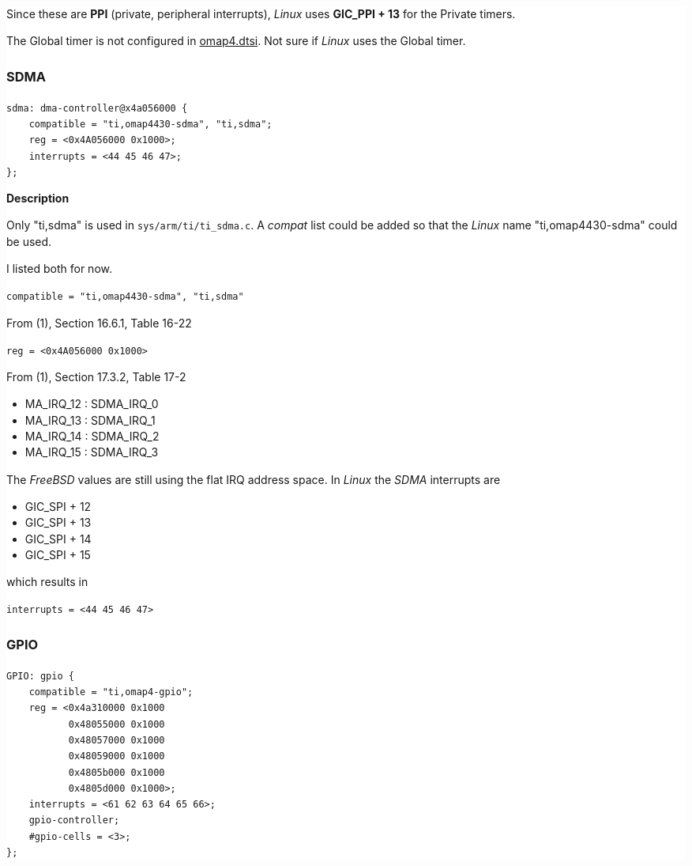 Since these are **PPI** (private, peripheral interrupts), *Linux* uses **GIC\_PPI + 13** for the Private timers. 

The Global timer is not configured in [omap4.dtsi][omap4-dtsi]. Not sure if *Linux* uses the Global timer.

### SDMA

    sdma: dma-controller@x4a056000 {
        compatible = "ti,omap4430-sdma", "ti,sdma";
        reg = <0x4A056000 0x1000>;
        interrupts = <44 45 46 47>;
    };


**Description**

Only "ti,sdma" is used in `sys/arm/ti/ti_sdma.c`. A *compat* list could be added so that the *Linux* name "ti,omap4430-sdma" could be used.

I listed both for now. 

    compatible = "ti,omap4430-sdma", "ti,sdma"

From (1), Section 16.6.1, Table 16-22

    reg = <0x4A056000 0x1000>
 
From (1), Section 17.3.2, Table 17-2

* MA\_IRQ\_12 : SDMA\_IRQ\_0
* MA\_IRQ\_13 : SDMA\_IRQ\_1
* MA\_IRQ\_14 : SDMA\_IRQ\_2
* MA\_IRQ\_15 : SDMA\_IRQ\_3

The *FreeBSD* values are still using the flat IRQ address space. In *Linux* the *SDMA* interrupts are

* GIC\_SPI + 12
* GIC\_SPI + 13
* GIC\_SPI + 14
* GIC\_SPI + 15
 
which results in

    interrupts = <44 45 46 47>

### GPIO

    GPIO: gpio {
        compatible = "ti,omap4-gpio";
        reg = <0x4a310000 0x1000
               0x48055000 0x1000
               0x48057000 0x1000
               0x48059000 0x1000
               0x4805b000 0x1000
               0x4805d000 0x1000>;
        interrupts = <61 62 63 64 65 66>;
        gpio-controller;
        #gpio-cells = <3>;
    };


[flattened-device-tree-elinux]: http://elinux.org/Device_Tree
[omap4]: http://www.ti.com/general/docs/wtbu/wtbuproductcontent.tsp?contentId=53243&navigationId=12843&templateId=6123
[freebsd]: http://www.freebsd.org
[duovero]: https://store.gumstix.com/index.php/category/43/
[pandaboard]: https://en.wikipedia.org/wiki/PandaBoard
[variscite-cortexa9]: http://www.variscite.com/products/system-on-module-som/cortex-a9
[omap4430-trm]: http://www.ti.com/lit/pdf/swpu231
[omap4460-trm]: http://www.ti.com/lit/pdf/swpu235
[cortexa9-mpcore-trm]: http://infocenter.arm.com/help/topic/com.arm.doc.ddi0407i/DDI0407I_cortex_a9_mpcore_r4p1_trm.pdf
[linux-3.18-dts]: https://git.kernel.org/cgit/linux/kernel/git/stable/linux-stable.git/tree/arch/arm/boot/dts?id=refs/tags/v3.18.3
[omap4-dtsi]: https://git.kernel.org/cgit/linux/kernel/git/stable/linux-stable.git/tree/arch/arm/boot/dts/omap4.dtsi?id=refs/tags/v3.18.3
[freebsd-current-dts]: https://svnweb.freebsd.org/base/head/sys/boot/fdt/dts/arm/
[old-pandaboard-dts]: https://svnweb.freebsd.org/base/head/sys/boot/fdt/dts/arm/pandaboard.dts?revision=264096&view=markup
[omap443x-dtsi]: https://gist.github.com/scottellis/43a18509af1b05ce3565
[linux-skeleton-dtsi]: https://git.kernel.org/cgit/linux/kernel/git/stable/linux-stable.git/tree/arch/arm/boot/dts/skeleton.dtsi?id=refs/tags/v3.18.3
[simplebus]: https://www.freebsd.org/cgi/man.cgi?query=simplebus&apropos=0&sektion=4&manpath=FreeBSD+11-current&arch=default&format=html
[sysctl]: https://www.freebsd.org/cgi/man.cgi?query=sysctl&apropos=0&sektion=8&manpath=FreeBSD+11-current&arch=default&format=html
[twl6030]: http://www.ti.com/product/twl6030